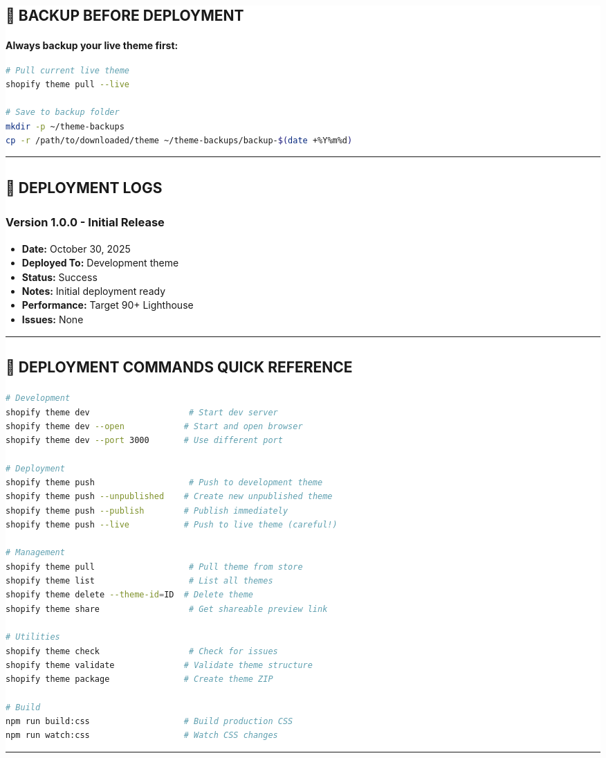 
## 🔐 **BACKUP BEFORE DEPLOYMENT**

**Always backup your live theme first:**

```bash
# Pull current live theme
shopify theme pull --live

# Save to backup folder
mkdir -p ~/theme-backups
cp -r /path/to/downloaded/theme ~/theme-backups/backup-$(date +%Y%m%d)
```

---

## 📝 **DEPLOYMENT LOGS**

### **Version 1.0.0 - Initial Release**
- **Date:** October 30, 2025
- **Deployed To:** Development theme
- **Status:** Success
- **Notes:** Initial deployment ready
- **Performance:** Target 90+ Lighthouse
- **Issues:** None

---

## 🎊 **DEPLOYMENT COMMANDS QUICK REFERENCE**

```bash
# Development
shopify theme dev                    # Start dev server
shopify theme dev --open            # Start and open browser
shopify theme dev --port 3000       # Use different port

# Deployment
shopify theme push                   # Push to development theme
shopify theme push --unpublished    # Create new unpublished theme
shopify theme push --publish        # Publish immediately
shopify theme push --live           # Push to live theme (careful!)

# Management
shopify theme pull                   # Pull theme from store
shopify theme list                   # List all themes
shopify theme delete --theme-id=ID  # Delete theme
shopify theme share                  # Get shareable preview link

# Utilities
shopify theme check                  # Check for issues
shopify theme validate              # Validate theme structure
shopify theme package               # Create theme ZIP

# Build
npm run build:css                   # Build production CSS
npm run watch:css                   # Watch CSS changes
```

---